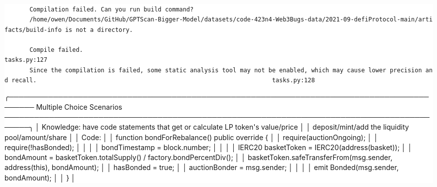            Compilation failed. Can you run build command?                                                                                                                                                          
           /home/owen/Documents/GitHub/GPTScan-Bigger-Model/datasets/code-423n4-Web3Bugs-data/2021-09-defiProtocol-main/artifacts/build-info is not a directory.                                                   
                                                                                                                                                                                                                   
           Compile failed.                                                                                                                                                                             tasks.py:127
           Since the compilation is failed, some static analysis tool may not be enabled, which may cause lower precision and recall.                                                                  tasks.py:128
╭─────────────────────────────────────────────────────────────────────────────────────────── Multiple Choice Scenarios ───────────────────────────────────────────────────────────────────────────────────────────╮
│ Knowledge: have code statements that get or calculate LP token's value/price                                                                                                                                    │
│ deposit/mint/add the liquidity pool/amount/share                                                                                                                                                                │
│ Code:                                                                                                                                                                                                           │
│     function bondForRebalance() public override {                                                                                                                                                               │
│         require(auctionOngoing);                                                                                                                                                                                │
│         require(!hasBonded);                                                                                                                                                                                    │
│                                                                                                                                                                                                                 │
│         bondTimestamp = block.number;                                                                                                                                                                           │
│                                                                                                                                                                                                                 │
│         IERC20 basketToken = IERC20(address(basket));                                                                                                                                                           │
│         bondAmount = basketToken.totalSupply() / factory.bondPercentDiv();                                                                                                                                      │
│         basketToken.safeTransferFrom(msg.sender, address(this), bondAmount);                                                                                                                                    │
│         hasBonded = true;                                                                                                                                                                                       │
│         auctionBonder = msg.sender;                                                                                                                                                                             │
│                                                                                                                                                                                                                 │
│         emit Bonded(msg.sender, bondAmount);                                                                                                                                                                    │
│     }                                                                                                                                                                                                           │